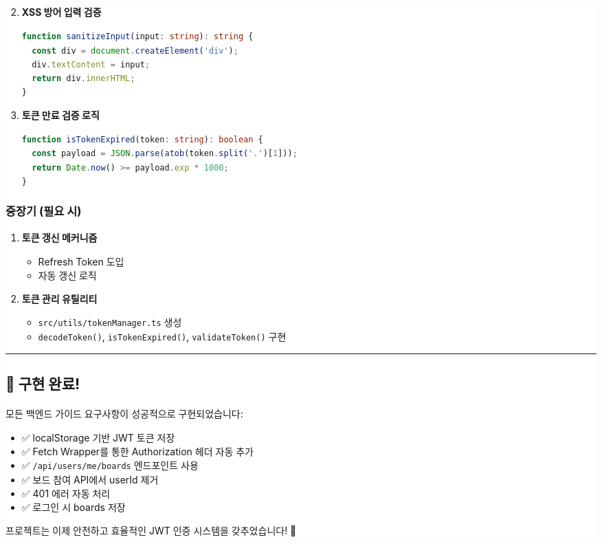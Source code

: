 2. **XSS 방어 입력 검증**
   ```typescript
   function sanitizeInput(input: string): string {
     const div = document.createElement('div');
     div.textContent = input;
     return div.innerHTML;
   }
   ```

3. **토큰 만료 검증 로직**
   ```typescript
   function isTokenExpired(token: string): boolean {
     const payload = JSON.parse(atob(token.split('.')[1]));
     return Date.now() >= payload.exp * 1000;
   }
   ```

### 중장기 (필요 시)

1. **토큰 갱신 메커니즘**
   - Refresh Token 도입
   - 자동 갱신 로직

2. **토큰 관리 유틸리티**
   - `src/utils/tokenManager.ts` 생성
   - `decodeToken()`, `isTokenExpired()`, `validateToken()` 구현

---

## 🎉 구현 완료!

모든 백엔드 가이드 요구사항이 성공적으로 구현되었습니다:

- ✅ localStorage 기반 JWT 토큰 저장
- ✅ Fetch Wrapper를 통한 Authorization 헤더 자동 추가
- ✅ `/api/users/me/boards` 엔드포인트 사용
- ✅ 보드 참여 API에서 userId 제거
- ✅ 401 에러 자동 처리
- ✅ 로그인 시 boards 저장

프로젝트는 이제 안전하고 효율적인 JWT 인증 시스템을 갖추었습니다! 🚀
